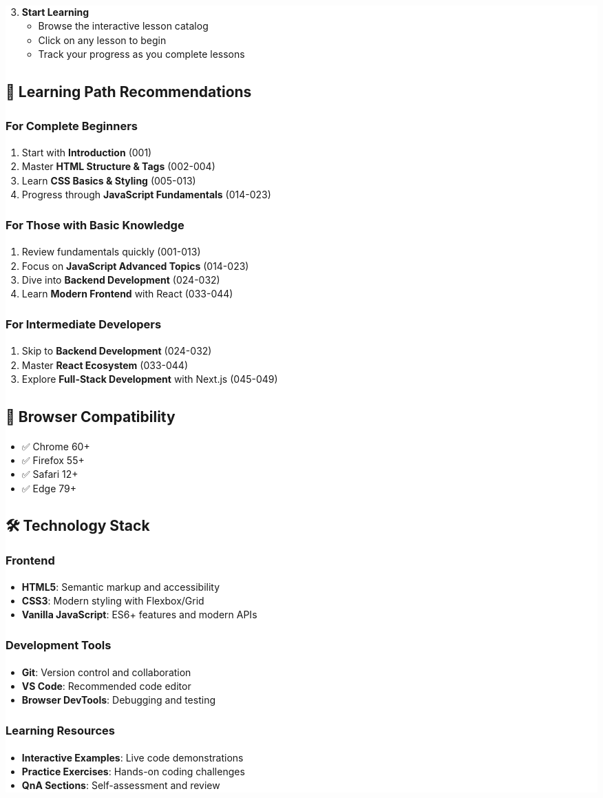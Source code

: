 3. **Start Learning**
   - Browse the interactive lesson catalog
   - Click on any lesson to begin
   - Track your progress as you complete lessons

## 🎯 Learning Path Recommendations

### For Complete Beginners

1. Start with **Introduction** (001)
2. Master **HTML Structure & Tags** (002-004)
3. Learn **CSS Basics & Styling** (005-013)
4. Progress through **JavaScript Fundamentals** (014-023)

### For Those with Basic Knowledge

1. Review fundamentals quickly (001-013)
2. Focus on **JavaScript Advanced Topics** (014-023)
3. Dive into **Backend Development** (024-032)
4. Learn **Modern Frontend** with React (033-044)

### For Intermediate Developers

1. Skip to **Backend Development** (024-032)
2. Master **React Ecosystem** (033-044)
3. Explore **Full-Stack Development** with Next.js (045-049)

## 📱 Browser Compatibility

- ✅ Chrome 60+
- ✅ Firefox 55+
- ✅ Safari 12+
- ✅ Edge 79+

## 🛠 Technology Stack

### Frontend

- **HTML5**: Semantic markup and accessibility
- **CSS3**: Modern styling with Flexbox/Grid
- **Vanilla JavaScript**: ES6+ features and modern APIs

### Development Tools

- **Git**: Version control and collaboration
- **VS Code**: Recommended code editor
- **Browser DevTools**: Debugging and testing

### Learning Resources

- **Interactive Examples**: Live code demonstrations
- **Practice Exercises**: Hands-on coding challenges
- **QnA Sections**: Self-assessment and review
